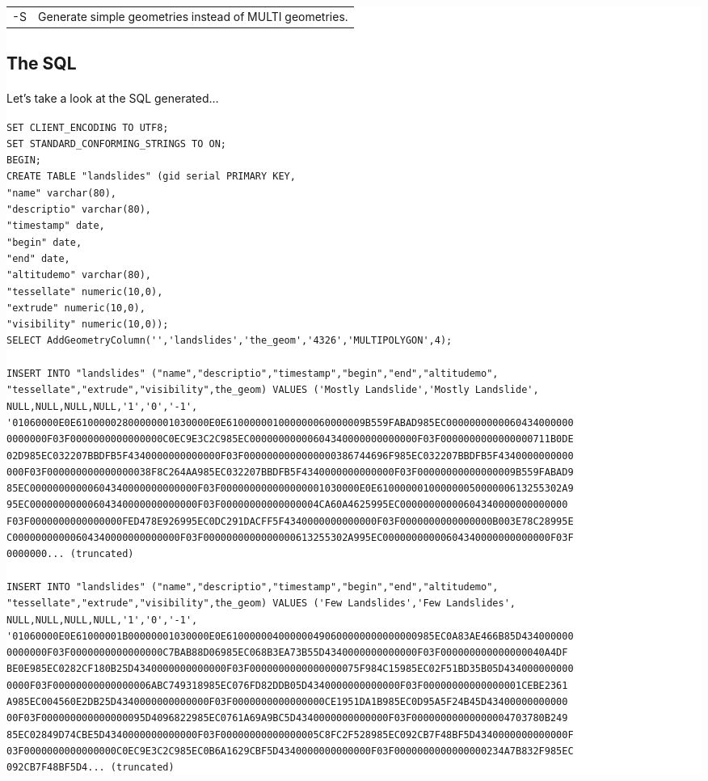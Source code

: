 <table>
<tr>
<td>-S</td>
<td>Generate simple geometries instead of MULTI geometries.</td>
</tr><tr>
</tr></table>



## The SQL

Let’s take a look at the SQL generated…

```
SET CLIENT_ENCODING TO UTF8;
SET STANDARD_CONFORMING_STRINGS TO ON;
BEGIN;
CREATE TABLE "landslides" (gid serial PRIMARY KEY,
"name" varchar(80),
"descriptio" varchar(80),
"timestamp" date,
"begin" date,
"end" date,
"altitudemo" varchar(80),
"tessellate" numeric(10,0),
"extrude" numeric(10,0),
"visibility" numeric(10,0));
SELECT AddGeometryColumn('','landslides','the_geom','4326','MULTIPOLYGON',4);

INSERT INTO "landslides" ("name","descriptio","timestamp","begin","end","altitudemo",
"tessellate","extrude","visibility",the_geom) VALUES ('Mostly Landslide','Mostly Landslide',
NULL,NULL,NULL,NULL,'1','0','-1',
'01060000E0E61000002800000001030000E0E610000001000000060000009B559FABAD985EC0000000000060434000000
0000000F03F0000000000000000C0EC9E3C2C985EC00000000000604340000000000000F03F0000000000000000711B0DE
02D985EC032207BBDFB5F4340000000000000F03F0000000000000000386744696F985EC032207BBDFB5F4340000000000
000F03F000000000000000038F8C264AA985EC032207BBDFB5F4340000000000000F03F00000000000000009B559FABAD9
85EC00000000000604340000000000000F03F000000000000000001030000E0E61000000100000005000000613255302A9
95EC00000000000604340000000000000F03F00000000000000004CA60A4625995EC00000000000604340000000000000
F03F0000000000000000FED478E926995EC0DC291DACFF5F4340000000000000F03F0000000000000000B003E78C28995E
C00000000000604340000000000000F03F0000000000000000613255302A995EC00000000000604340000000000000F03F
0000000... (truncated)

INSERT INTO "landslides" ("name","descriptio","timestamp","begin","end","altitudemo",
"tessellate","extrude","visibility",the_geom) VALUES ('Few Landslides','Few Landslides',
NULL,NULL,NULL,NULL,'1','0','-1',
'01060000E0E61000001B00000001030000E0E610000004000000490600000000000000985EC0A83AE466B85D434000000
0000000F03F0000000000000000C7BAB88D06985EC068B3EA73B55D4340000000000000F03F000000000000000040A4DF
BE0E985EC0282CF180B25D4340000000000000F03F0000000000000000075F984C15985EC02F51BD35B05D434000000000
0000F03F00000000000000006ABC749318985EC076FD82DDB05D4340000000000000F03F00000000000000001CEBE2361
A985EC004560E2DB25D4340000000000000F03F0000000000000000CE1951DA1B985EC0D95A5F24B45D43400000000000
00F03F000000000000000095D4096822985EC0761A69A9BC5D4340000000000000F03F00000000000000004703780B249
85EC02849D74CBE5D4340000000000000F03F00000000000000005C8FC2F528985EC092CB7F48BF5D4340000000000000F
03F0000000000000000C0EC9E3C2C985EC0B6A1629CBF5D4340000000000000F03F0000000000000000234A7B832F985EC
092CB7F48BF5D4... (truncated)

```
